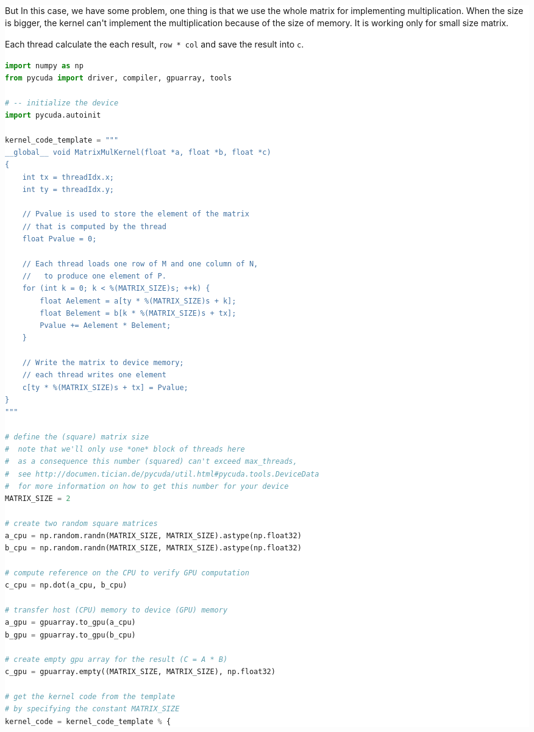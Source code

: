 

But In this case, we have some problem, one thing is that we use the whole matrix for implementing multiplication. When the size is bigger, the kernel can't implement the multiplication because of the size of memory. It is working only for small size matrix.



Each thread calculate the each result, `row * col` and save the result into `c`.



```python
import numpy as np
from pycuda import driver, compiler, gpuarray, tools

# -- initialize the device
import pycuda.autoinit

kernel_code_template = """
__global__ void MatrixMulKernel(float *a, float *b, float *c)
{
    int tx = threadIdx.x;
    int ty = threadIdx.y;

    // Pvalue is used to store the element of the matrix
    // that is computed by the thread
    float Pvalue = 0;

    // Each thread loads one row of M and one column of N, 
    //   to produce one element of P.
    for (int k = 0; k < %(MATRIX_SIZE)s; ++k) {
        float Aelement = a[ty * %(MATRIX_SIZE)s + k];
        float Belement = b[k * %(MATRIX_SIZE)s + tx];
        Pvalue += Aelement * Belement;
    }

    // Write the matrix to device memory;
    // each thread writes one element
    c[ty * %(MATRIX_SIZE)s + tx] = Pvalue;
}
"""

# define the (square) matrix size
#  note that we'll only use *one* block of threads here
#  as a consequence this number (squared) can't exceed max_threads,
#  see http://documen.tician.de/pycuda/util.html#pycuda.tools.DeviceData
#  for more information on how to get this number for your device
MATRIX_SIZE = 2

# create two random square matrices
a_cpu = np.random.randn(MATRIX_SIZE, MATRIX_SIZE).astype(np.float32)
b_cpu = np.random.randn(MATRIX_SIZE, MATRIX_SIZE).astype(np.float32)

# compute reference on the CPU to verify GPU computation
c_cpu = np.dot(a_cpu, b_cpu)

# transfer host (CPU) memory to device (GPU) memory 
a_gpu = gpuarray.to_gpu(a_cpu) 
b_gpu = gpuarray.to_gpu(b_cpu)

# create empty gpu array for the result (C = A * B)
c_gpu = gpuarray.empty((MATRIX_SIZE, MATRIX_SIZE), np.float32)

# get the kernel code from the template 
# by specifying the constant MATRIX_SIZE
kernel_code = kernel_code_template % {
```

[^CUDA]: https://en.wikipedia.org/wiki/CUDA
[^PyCUDA]: https://documen.tician.de/pycuda/index.html
[^PyCUDA example]: https://wiki.tiker.net/PyCuda/Examples/
[^PyCUDA matrix multiplication]: http://homepages.math.uic.edu/~jan/mcs572/mcs572notes/lec33.html